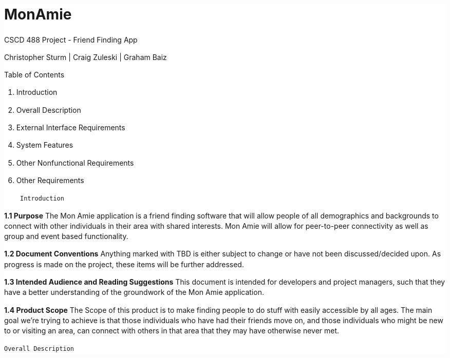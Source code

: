 # MonAmie
CSCD 488 Project - Friend Finding App

Christopher Sturm | Craig Zuleski | Graham Baiz












Table of Contents
1. Introduction
2. Overall Description
3. External Interface Requirements
4. System Features
5. Other Nonfunctional Requirements
6. Other Requirements






















        Introduction

**1.1 Purpose**
	The Mon Amie application is a friend finding software that will allow people of all demographics and backgrounds to connect with other individuals in their area with shared interests. Mon Amie will allow for peer-to-peer connectivity as well as group and event based functionality.

**1.2   Document Conventions**
	Anything marked with TBD is either subject to change or have not been discussed/decided upon. As progress is made on the project, these items will be further addressed.

**1.3   Intended Audience and Reading Suggestions**
This document is intended for developers and project managers, such that they have a better understanding of the groundwork of the Mon Amie application.

**1.4   Product Scope**
	The Scope of this product is to make finding people to do stuff with easily accessible by all ages. The main goal we’re trying to achieve is that those individuals who have had their friends move on, and those individuals who might be new to or visiting an area, can connect with others in that area that they may have otherwise never met.

   	Overall Description
